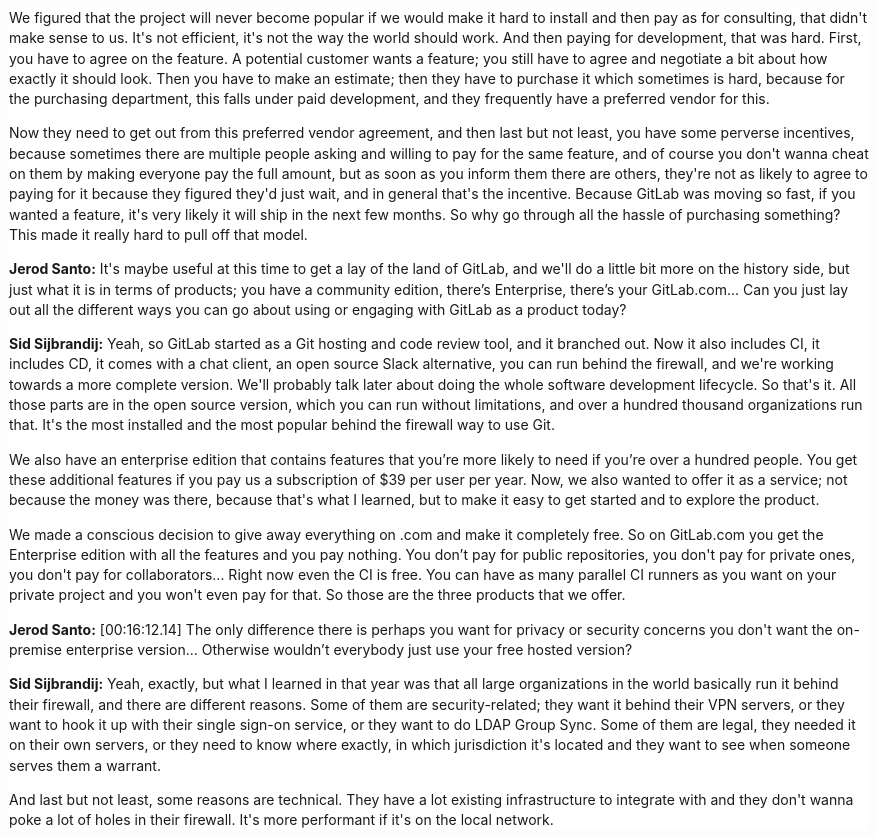 We figured that the project will never become popular if we would make it hard to install and then pay as for consulting, that didn't make sense to us. It's not efficient, it's not the way the world should work. And then paying for development, that was hard. First, you have to agree on the feature. A potential customer wants a feature; you still have to agree and negotiate a bit about how exactly it should look. Then you have to make an estimate; then they have to purchase it which sometimes is hard, because for the purchasing department, this falls under paid development, and they frequently have a preferred vendor for this.

Now they need to get out from this preferred vendor agreement, and then last but not least, you have some perverse incentives, because sometimes there are multiple people asking and willing to pay for the same feature, and of course you don't wanna cheat on them by making everyone pay the full amount, but as soon as you inform them there are others, they're not as likely to agree to paying for it because they figured they'd just wait, and in general that's the incentive. Because GitLab was moving so fast, if you wanted a feature, it's very likely it will ship in the next few months. So why go through all the hassle of purchasing something? This made it really hard to pull off that model.

**Jerod Santo:** It's maybe useful at this time to get a lay of the land of GitLab, and we'll do a little bit more on the history side, but just what it is in terms of products; you have a community edition, there’s Enterprise, there’s your GitLab.com... Can you just lay out all the different ways you can go about using or engaging with GitLab as a product today?

**Sid Sijbrandij:** Yeah, so GitLab started as a Git hosting and code review tool, and it branched out. Now it also includes CI, it includes CD, it comes with a chat client, an open source Slack alternative, you can run behind the firewall, and we're working towards a more complete version. We'll probably talk later about doing the whole software development lifecycle. So that's it. All those parts are in the open source version, which you can run without limitations, and over a hundred thousand organizations run that. It's the most installed and the most popular behind the firewall way to use Git.

We also have an enterprise edition that contains features that you’re more likely to need if you’re over a hundred people. You get these additional features if you pay us a subscription of $39 per user per year. Now, we also wanted to offer it as a service; not because the money was there, because that's what I learned, but to make it easy to get started and to explore the product.

We made a conscious decision to give away everything on .com and make it completely free. So on GitLab.com you get the Enterprise edition with all the features and you pay nothing. You don’t pay for public repositories, you don't pay for private ones, you don't pay for collaborators... Right now even the CI is free. You can have as many parallel CI runners as you want on your private project and you won't even pay for that. So those are the three products that we offer.

**Jerod Santo:** \[00:16:12.14\] The only difference there is perhaps you want for privacy or security concerns you don't want the on-premise enterprise version... Otherwise wouldn’t everybody just use your free hosted version?

**Sid Sijbrandij:** Yeah, exactly, but what I learned in that year was that all large organizations in the world basically run it behind their firewall, and there are different reasons. Some of them are security-related; they want it behind their VPN servers, or they want to hook it up with their single sign-on service, or they want to do LDAP Group Sync. Some of them are legal, they needed it on their own servers, or they need to know where exactly, in which jurisdiction it's located and they want to see when someone serves them a warrant.

And last but not least, some reasons are technical. They have a lot existing infrastructure to integrate with and they don't wanna poke a lot of holes in their firewall. It's more performant if it's on the local network.
